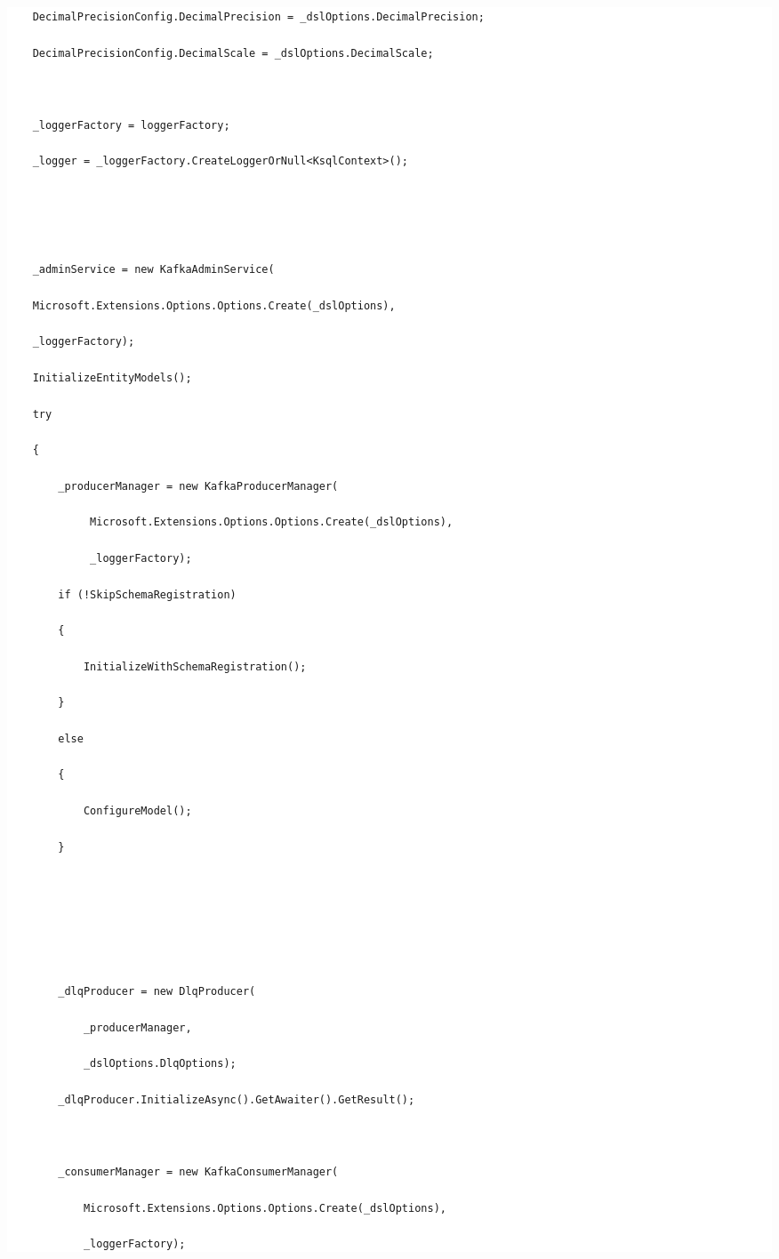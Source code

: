         DecimalPrecisionConfig.DecimalPrecision = _dslOptions.DecimalPrecision;

        DecimalPrecisionConfig.DecimalScale = _dslOptions.DecimalScale;



        _loggerFactory = loggerFactory;

        _logger = _loggerFactory.CreateLoggerOrNull<KsqlContext>();





        _adminService = new KafkaAdminService(

        Microsoft.Extensions.Options.Options.Create(_dslOptions),

        _loggerFactory);

        InitializeEntityModels();

        try

        {

            _producerManager = new KafkaProducerManager(

                 Microsoft.Extensions.Options.Options.Create(_dslOptions),

                 _loggerFactory);

            if (!SkipSchemaRegistration)

            {

                InitializeWithSchemaRegistration();

            }

            else

            {

                ConfigureModel();

            }



 



            _dlqProducer = new DlqProducer(

                _producerManager,

                _dslOptions.DlqOptions);

            _dlqProducer.InitializeAsync().GetAwaiter().GetResult();



            _consumerManager = new KafkaConsumerManager(

                Microsoft.Extensions.Options.Options.Create(_dslOptions),

                _loggerFactory);
